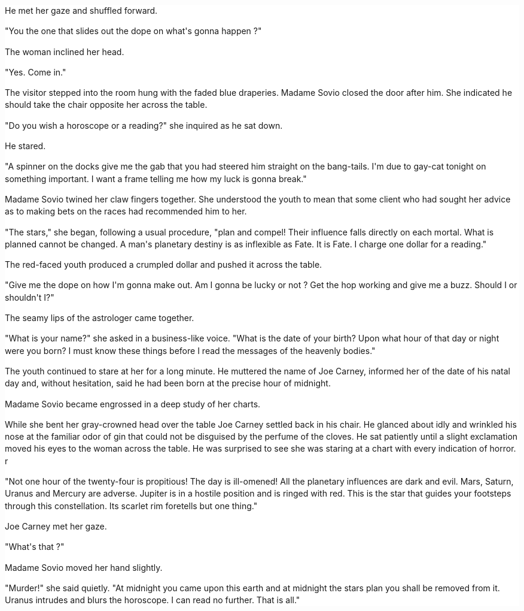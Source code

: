 He met her gaze and shuffled forward.

"You the one that slides out the dope on what's gonna happen ?"

The woman inclined her head.

"Yes. Come in."

The visitor stepped into the room hung with the faded blue draperies. Madame Sovio closed the door after him. She indicated he should take the chair opposite her across the table.

"Do you wish a horoscope or a reading?" she inquired as he sat down.

He stared.

"A spinner on the docks give me the gab that you had steered him straight on the bang-tails. I'm due to gay-cat tonight on something important. I want a frame telling me how my luck is gonna break."

Madame Sovio twined her claw fingers together. She understood the youth to mean that some client who had sought her advice as to making bets on the races had recommended him to her.

"The stars," she began, following a usual procedure, "plan and compel! Their influence falls directly on each mortal. What is planned cannot be changed. A man's planetary destiny is as inflexible as Fate. It is Fate. I charge one dollar for a reading."

The red-faced youth produced a crumpled dollar and pushed it across the table.

"Give me the dope on how I'm gonna make out. Am I gonna be lucky or not ? Get the hop working and give me a buzz. Should I or shouldn't I?"

The seamy lips of the astrologer came together.

"What is your name?" she asked in a business-like voice. "What is the date of your birth? Upon what hour of that day or night were you born? I must know these things before I read the messages of the heavenly bodies."

The youth continued to stare at her for a long minute. He muttered the name of Joe Carney, informed her of the date of his natal day and, without hesitation, said he had been born at the precise hour of midnight.

Madame Sovio became engrossed in a deep study of her charts.

While she bent her gray-crowned head over the table Joe Carney settled back in his chair. He glanced about idly and wrinkled his nose at the familiar odor of gin that could not be disguised by the perfume of the cloves. He sat patiently until a slight exclamation moved his eyes to the woman across the table. He was surprised to see she was staring at a chart with every indication of horror. r

"Not one hour of the twenty-four is propitious! The day is ill-omened! All the planetary influences are dark and evil. Mars, Saturn, Uranus and Mercury are adverse. Jupiter is in a hostile position and is ringed with red. This is the star that guides your footsteps through this constellation. Its scarlet rim foretells but one thing."

Joe Carney met her gaze.

"What's that ?"

Madame Sovio moved her hand slightly.

"Murder!" she said quietly. "At midnight you came upon this earth and at midnight the stars plan you shall be removed from it. Uranus intrudes and blurs the horoscope. I can read no further. That is all."

